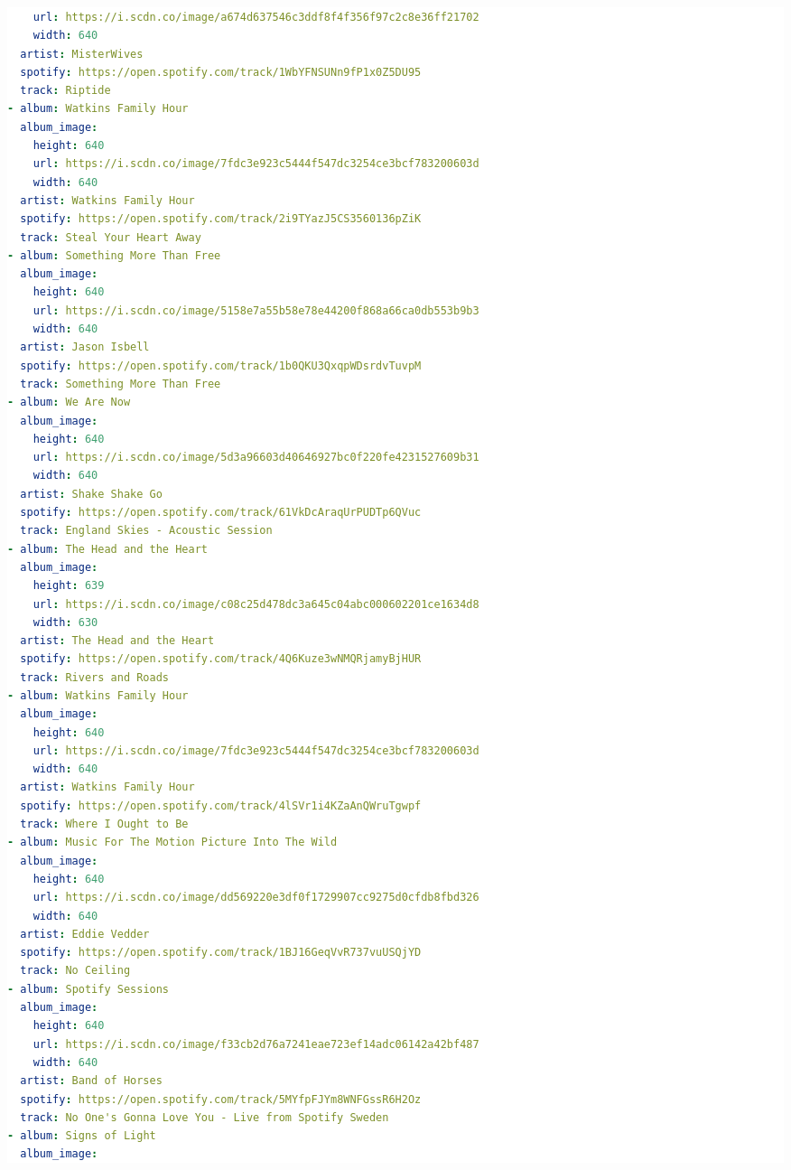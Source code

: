 ```yaml
    url: https://i.scdn.co/image/a674d637546c3ddf8f4f356f97c2c8e36ff21702
    width: 640
  artist: MisterWives
  spotify: https://open.spotify.com/track/1WbYFNSUNn9fP1x0Z5DU95
  track: Riptide
- album: Watkins Family Hour
  album_image:
    height: 640
    url: https://i.scdn.co/image/7fdc3e923c5444f547dc3254ce3bcf783200603d
    width: 640
  artist: Watkins Family Hour
  spotify: https://open.spotify.com/track/2i9TYazJ5CS3560136pZiK
  track: Steal Your Heart Away
- album: Something More Than Free
  album_image:
    height: 640
    url: https://i.scdn.co/image/5158e7a55b58e78e44200f868a66ca0db553b9b3
    width: 640
  artist: Jason Isbell
  spotify: https://open.spotify.com/track/1b0QKU3QxqpWDsrdvTuvpM
  track: Something More Than Free
- album: We Are Now
  album_image:
    height: 640
    url: https://i.scdn.co/image/5d3a96603d40646927bc0f220fe4231527609b31
    width: 640
  artist: Shake Shake Go
  spotify: https://open.spotify.com/track/61VkDcAraqUrPUDTp6QVuc
  track: England Skies - Acoustic Session
- album: The Head and the Heart
  album_image:
    height: 639
    url: https://i.scdn.co/image/c08c25d478dc3a645c04abc000602201ce1634d8
    width: 630
  artist: The Head and the Heart
  spotify: https://open.spotify.com/track/4Q6Kuze3wNMQRjamyBjHUR
  track: Rivers and Roads
- album: Watkins Family Hour
  album_image:
    height: 640
    url: https://i.scdn.co/image/7fdc3e923c5444f547dc3254ce3bcf783200603d
    width: 640
  artist: Watkins Family Hour
  spotify: https://open.spotify.com/track/4lSVr1i4KZaAnQWruTgwpf
  track: Where I Ought to Be
- album: Music For The Motion Picture Into The Wild
  album_image:
    height: 640
    url: https://i.scdn.co/image/dd569220e3df0f1729907cc9275d0cfdb8fbd326
    width: 640
  artist: Eddie Vedder
  spotify: https://open.spotify.com/track/1BJ16GeqVvR737vuUSQjYD
  track: No Ceiling
- album: Spotify Sessions
  album_image:
    height: 640
    url: https://i.scdn.co/image/f33cb2d76a7241eae723ef14adc06142a42bf487
    width: 640
  artist: Band of Horses
  spotify: https://open.spotify.com/track/5MYfpFJYm8WNFGssR6H2Oz
  track: No One's Gonna Love You - Live from Spotify Sweden
- album: Signs of Light
  album_image:
```